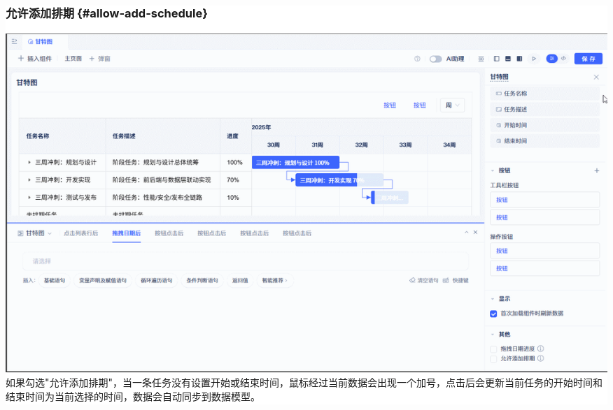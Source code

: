 ### 允许添加排期 {#allow-add-schedule}
![新建日程](./img/9/gantt-chart-add-schedule.gif)
如果勾选"允许添加排期"，当一条任务没有设置开始或结束时间，鼠标经过当前数据会出现一个加号，点击后会更新当前任务的开始时间和结束时间为当前选择的时间，数据会自动同步到数据模型。
